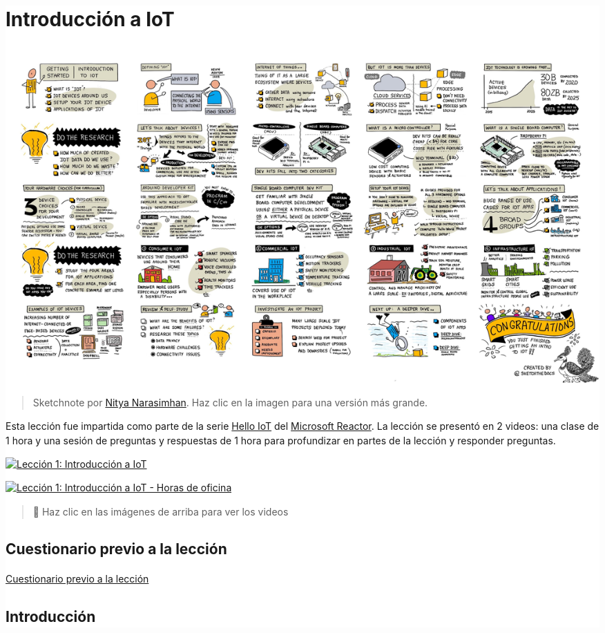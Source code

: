 
# Introducción a IoT

![Un resumen visual de esta lección](../../../../../translated_images/lesson-1.2606670fa61ee904687da5d6fa4e726639d524d064c895117da1b95b9ff6251d.es.jpg)

> Sketchnote por [Nitya Narasimhan](https://github.com/nitya). Haz clic en la imagen para una versión más grande.

Esta lección fue impartida como parte de la serie [Hello IoT](https://youtube.com/playlist?list=PLmsFUfdnGr3xRts0TIwyaHyQuHaNQcb6-) del [Microsoft Reactor](https://developer.microsoft.com/reactor/?WT.mc_id=academic-17441-jabenn). La lección se presentó en 2 videos: una clase de 1 hora y una sesión de preguntas y respuestas de 1 hora para profundizar en partes de la lección y responder preguntas.

[![Lección 1: Introducción a IoT](https://img.youtube.com/vi/bVFfcYh6UBw/0.jpg)](https://youtu.be/bVFfcYh6UBw)

[![Lección 1: Introducción a IoT - Horas de oficina](https://img.youtube.com/vi/YI772q5v3yI/0.jpg)](https://youtu.be/YI772q5v3yI)

> 🎥 Haz clic en las imágenes de arriba para ver los videos

## Cuestionario previo a la lección

[Cuestionario previo a la lección](https://black-meadow-040d15503.1.azurestaticapps.net/quiz/1)

## Introducción
